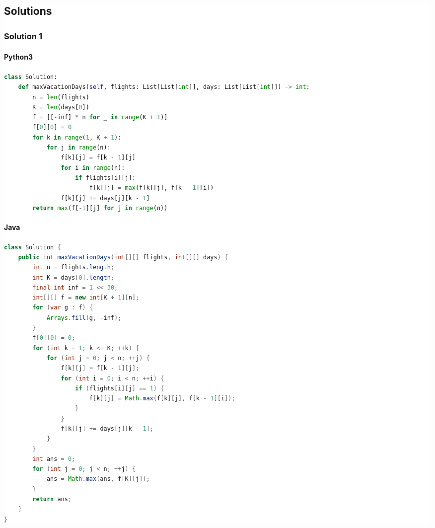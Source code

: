 

## Solutions



### Solution 1



#### Python3

```python
class Solution:
    def maxVacationDays(self, flights: List[List[int]], days: List[List[int]]) -> int:
        n = len(flights)
        K = len(days[0])
        f = [[-inf] * n for _ in range(K + 1)]
        f[0][0] = 0
        for k in range(1, K + 1):
            for j in range(n):
                f[k][j] = f[k - 1][j]
                for i in range(n):
                    if flights[i][j]:
                        f[k][j] = max(f[k][j], f[k - 1][i])
                f[k][j] += days[j][k - 1]
        return max(f[-1][j] for j in range(n))
```

#### Java

```java
class Solution {
    public int maxVacationDays(int[][] flights, int[][] days) {
        int n = flights.length;
        int K = days[0].length;
        final int inf = 1 << 30;
        int[][] f = new int[K + 1][n];
        for (var g : f) {
            Arrays.fill(g, -inf);
        }
        f[0][0] = 0;
        for (int k = 1; k <= K; ++k) {
            for (int j = 0; j < n; ++j) {
                f[k][j] = f[k - 1][j];
                for (int i = 0; i < n; ++i) {
                    if (flights[i][j] == 1) {
                        f[k][j] = Math.max(f[k][j], f[k - 1][i]);
                    }
                }
                f[k][j] += days[j][k - 1];
            }
        }
        int ans = 0;
        for (int j = 0; j < n; ++j) {
            ans = Math.max(ans, f[K][j]);
        }
        return ans;
    }
}
```
